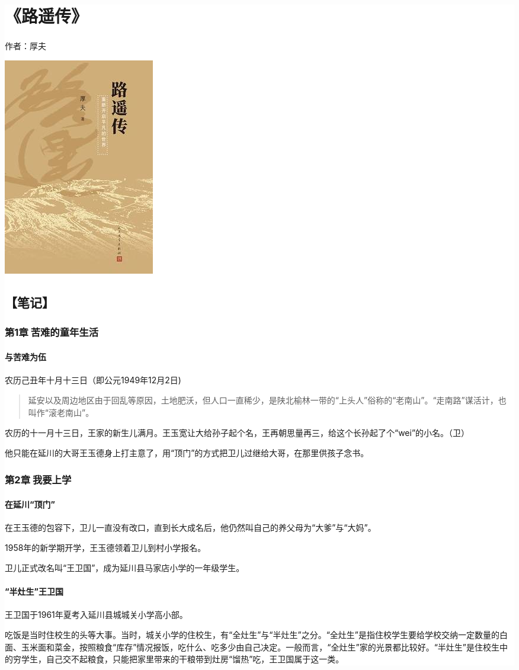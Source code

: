 # 《路遥传》

作者：厚夫

![](images/20250617192508.jpg)
## 【笔记】

### 第1章 苦难的童年生活

#### 与苦难为伍

农历己丑年十月十三日（即公元1949年12月2日)

>延安以及周边地区由于回乱等原因，土地肥沃，但人口一直稀少，是陕北榆林一带的“上头人”俗称的“老南山”​。​“走南路”谋活计，也叫作“滚老南山”​。

农历的十一月十三日，王家的新生儿满月。王玉宽让大给孙子起个名，王再朝思量再三，给这个长孙起了个“wei”的小名。（卫）

他只能在延川的大哥王玉德身上打主意了，用“顶门”的方式把卫儿过继给大哥，在那里供孩子念书。

### 第2章 我要上学

#### 在延川“顶门”

在王玉德的包容下，卫儿一直没有改口，直到长大成名后，他仍然叫自己的养父母为“大爹”与“大妈”​。

1958年的新学期开学，王玉德领着卫儿到村小学报名。

卫儿正式改名叫“王卫国”​，成为延川县马家店小学的一年级学生。

#### “半灶生”王卫国

王卫国于1961年夏考入延川县城城关小学高小部。

吃饭是当时住校生的头等大事。当时，城关小学的住校生，有“全灶生”与“半灶生”之分。​“全灶生”是指住校学生要给学校交纳一定数量的白面、玉米面和菜金，按照粮食“库存”情况报饭，吃什么、吃多少由自己决定。一般而言，​“全灶生”家的光景都比较好。​“半灶生”是住校生中的穷学生，自己交不起粮食，只能把家里带来的干粮带到灶房“馏热”吃，王卫国属于这一类。
